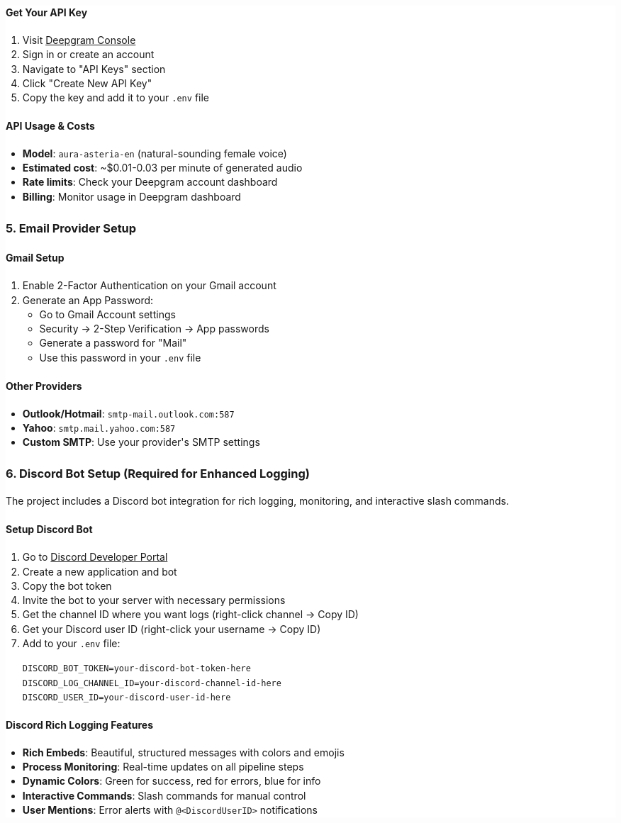 #### Get Your API Key
1. Visit [Deepgram Console](https://console.deepgram.com/)
2. Sign in or create an account
3. Navigate to "API Keys" section
4. Click "Create New API Key"
5. Copy the key and add it to your `.env` file

#### API Usage & Costs
- **Model**: `aura-asteria-en` (natural-sounding female voice)
- **Estimated cost**: ~$0.01-0.03 per minute of generated audio
- **Rate limits**: Check your Deepgram account dashboard
- **Billing**: Monitor usage in Deepgram dashboard

### 5. Email Provider Setup

#### Gmail Setup
1. Enable 2-Factor Authentication on your Gmail account
2. Generate an App Password:
   - Go to Gmail Account settings
   - Security → 2-Step Verification → App passwords
   - Generate a password for "Mail"
   - Use this password in your `.env` file

#### Other Providers
- **Outlook/Hotmail**: `smtp-mail.outlook.com:587`
- **Yahoo**: `smtp.mail.yahoo.com:587`
- **Custom SMTP**: Use your provider's SMTP settings

### 6. Discord Bot Setup (Required for Enhanced Logging)

The project includes a Discord bot integration for rich logging, monitoring, and interactive slash commands.

#### Setup Discord Bot
1. Go to [Discord Developer Portal](https://discord.com/developers/applications)
2. Create a new application and bot
3. Copy the bot token
4. Invite the bot to your server with necessary permissions
5. Get the channel ID where you want logs (right-click channel → Copy ID)
6. Get your Discord user ID (right-click your username → Copy ID)
7. Add to your `.env` file:
   ```env
   DISCORD_BOT_TOKEN=your-discord-bot-token-here
   DISCORD_LOG_CHANNEL_ID=your-discord-channel-id-here
   DISCORD_USER_ID=your-discord-user-id-here
   ```

#### Discord Rich Logging Features
- **Rich Embeds**: Beautiful, structured messages with colors and emojis
- **Process Monitoring**: Real-time updates on all pipeline steps
- **Dynamic Colors**: Green for success, red for errors, blue for info
- **Interactive Commands**: Slash commands for manual control
- **User Mentions**: Error alerts with `@<DiscordUserID>` notifications
